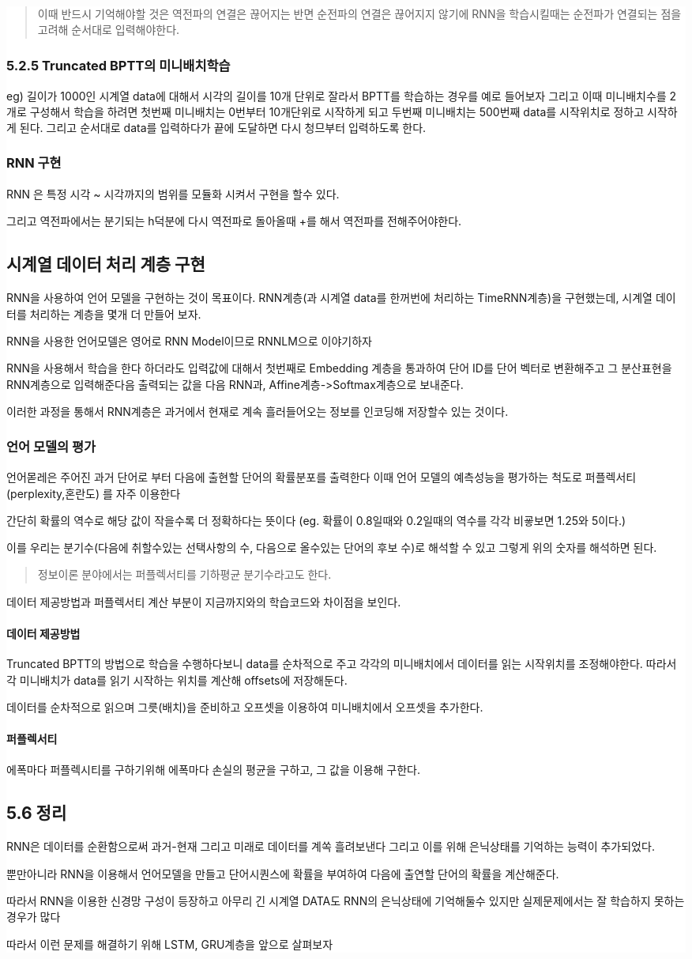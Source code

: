 >이때 반드시 기억해야할 것은 역전파의 연결은 끊어지는 반면 순전파의 연결은 끊어지지 않기에 RNN을 학습시킬때는 순전파가 연결되는 점을 고려해 순서대로 입력해야한다.


### 5.2.5 Truncated BPTT의 미니배치학습

eg) 길이가 1000인 시계열 data에 대해서 시각의 길이를 10개 단위로 잘라서 BPTT를 학습하는 경우를 예로 들어보자
그리고 이때 미니배치수를 2개로 구성해서 학습을 하려면 
첫번째 미니배치는 0번부터 10개단위로 시작하게 되고 두번째 미니배치는 500번째 data를 시작위치로 정하고 시작하게 된다.
그리고 순서대로 data를 입력하다가 끝에 도달하면 다시 청므부터 입력하도록 한다.


### RNN 구현

RNN 은 특정 시각 ~ 시각까지의 범위를 모듈화 시켜서 구현을 할수 있다.

그리고 역전파에서는 분기되는 h덕분에 다시 역전파로 돌아올때 +를 해서 역전파를 전해주어야한다.

## 시계열 데이터 처리 계층 구현

RNN을 사용하여 언어 모델을 구현하는 것이 목표이다.
RNN계층(과 시계열 data를 한꺼번에 처리하는 TimeRNN계층)을 구현했는데, 시계열 데이터를 처리하는 계층을 몇개 더 만들어 보자.

RNN을 사용한 언어모델은 영어로 RNN Model이므로 RNNLM으로 이야기하자

RNN을 사용해서 학습을 한다 하더라도 입력값에 대해서 첫번째로 Embedding 계층을 통과하여 단어 ID를 단어 벡터로 변환해주고 그 분산표현을 RNN계층으로 
입력해준다음 출력되는 값을 다음 RNN과, Affine계층->Softmax계층으로 보내준다.

이러한 과정을 통해서 RNN계층은 과거에서 현재로 계속 흘러들어오는 정보를 인코딩해 저장할수 있는 것이다.

### 언어 모델의 평가

언어몯레은 주어진 과거 단어로 부터 다음에 출현할 단어의 확률분포를 출력한다
이때 언어 모델의 예측성능을 평가하는 척도로 퍼플렉서티(perplexity,혼란도) 를 자주 이용한다

간단히 확률의 역수로 해당 값이 작을수록 더 정확하다는 뜻이다
(eg. 확률이 0.8일때와 0.2일때의 역수를 각각 비굫보면 1.25와 5이다.)

이를 우리는 분기수(다음에 취할수있는 선택사항의 수, 다음으로 올수있는 단어의 후보 수)로 해석할 수 있고 그렇게 위의 숫자를 해석하면 된다.

> 정보이론 분야에서는 퍼플렉서티를 기하평균 분기수라고도 한다.

데이터 제공방법과 퍼플렉서티 계산 부분이 지금까지와의 학습코드와 차이점을 보인다.

#### 데이터 제공방법

Truncated BPTT의 방법으로 학습을 수행하다보니 data를 순차적으로 주고 각각의 미니배치에서 데이터를 읽는 시작위치를 조정해야한다.
따라서 각 미니배치가 data를 읽기 시작하는 위치를 계산해 offsets에 저장해둔다.

데이터를 순차적으로 읽으며 그릇(배치)을 준비하고 오프셋을 이용하여 미니배치에서 오프셋을 추가한다.

#### 퍼플렉서티
에폭마다 퍼플렉시티를 구하기위해 에폭마다 손실의 평균을 구하고, 그 값을 이용해 구한다.


## 5.6 정리

RNN은 데이터를 순환함으로써 과거-현재 그리고 미래로 데이터를 계쏙 흘려보낸다
그리고 이를 위해 은닉상태를 기억하는 능력이 추가되었다.

뿐만아니라 RNN을 이용해서 언어모델을 만들고 단어시퀀스에 확률을 부여하여
다음에 출연할 단어의 확률을 계산해준다.

따라서 RNN을 이용한 신경망 구성이 등장하고 아무리 긴 시계열 DATA도 RNN의 은닉상태에 기억해둘수 있지만 실제문제에서는 잘 학습하지 못하는 경우가 많다

따라서 이런 문제를 해결하기 위해 LSTM, GRU계층을 앞으로 살펴보자
